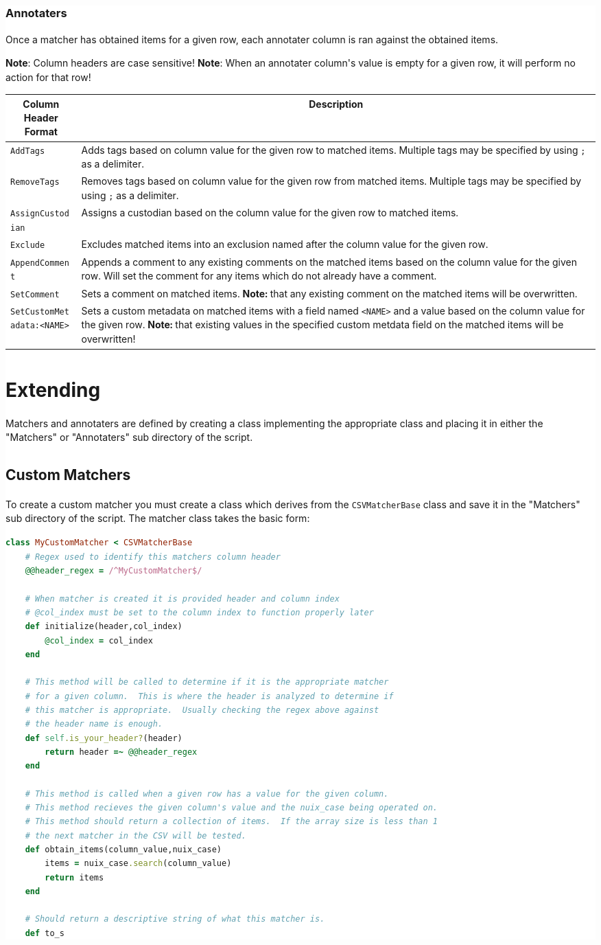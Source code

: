 ### Annotaters

Once a matcher has obtained items for a given row, each annotater column is ran against the obtained items.

**Note**: Column headers are case sensitive!
**Note**: When an annotater column's value is empty for a given row, it will perform no action for that row!

| Column Header Format | Description |
|----------------------|-------------|
| `AddTags` | Adds tags based on column value for the given row to matched items.  Multiple tags may be specified by using `;` as a delimiter. |
| `RemoveTags` | Removes tags based on column value for the given row from matched items.  Multiple tags may be specified by using `;` as a delimiter. |
| `AssignCustodian` | Assigns a custodian based on the column value for the given row to matched items. |
| `Exclude` | Excludes matched items into an exclusion named after the column value for the given row. |
| `AppendComment` | Appends a comment to any existing comments on the matched items based on the column value for the given row.  Will set the comment for any items which do not already have a comment. |
| `SetComment` | Sets a comment on matched items.  **Note:** that any existing comment on the matched items will be overwritten. |
| `SetCustomMetadata:<NAME>` | Sets a custom metadata on matched items with a field named `<NAME>` and a value based on the column value for the given row.  **Note:** that existing values in the specified custom metdata field on the matched items will be overwritten! |

# Extending

Matchers and annotaters are defined by creating a class implementing the appropriate class and placing it in either the "Matchers" or "Annotaters" sub directory of the script.

## Custom Matchers

To create a custom matcher you must create a class which derives from the `CSVMatcherBase` class and save it in the "Matchers" sub directory of the script.  The matcher class takes the basic form:

```ruby
class MyCustomMatcher < CSVMatcherBase
	# Regex used to identify this matchers column header
	@@header_regex = /^MyCustomMatcher$/

	# When matcher is created it is provided header and column index
	# @col_index must be set to the column index to function properly later
	def initialize(header,col_index)
		@col_index = col_index
	end

	# This method will be called to determine if it is the appropriate matcher
	# for a given column.  This is where the header is analyzed to determine if
	# this matcher is appropriate.  Usually checking the regex above against
	# the header name is enough.
	def self.is_your_header?(header)
		return header =~ @@header_regex
	end

	# This method is called when a given row has a value for the given column.
	# This method recieves the given column's value and the nuix_case being operated on.
	# This method should return a collection of items.  If the array size is less than 1
	# the next matcher in the CSV will be tested.
	def obtain_items(column_value,nuix_case)
		items = nuix_case.search(column_value)
		return items
	end

	# Should return a descriptive string of what this matcher is.
	def to_s
```